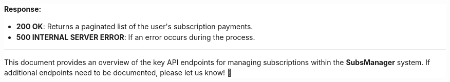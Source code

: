 **Response:**
- **200 OK**: Returns a paginated list of the user's subscription payments.
- **500 INTERNAL SERVER ERROR**: If an error occurs during the process.

---

This document provides an overview of the key API endpoints for managing subscriptions within the **SubsManager** system. If additional endpoints need to be documented, please let us know! 🚀


